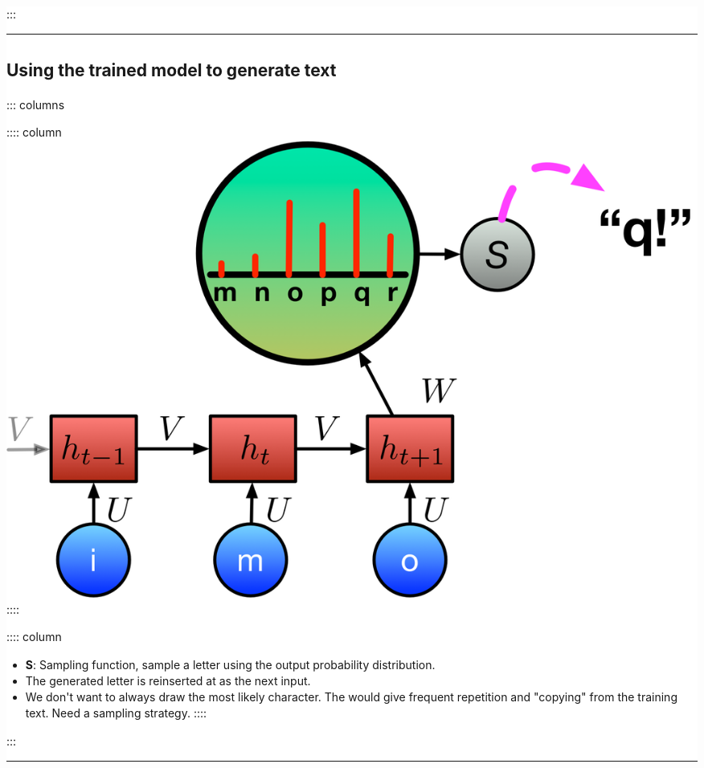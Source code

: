 :::

---


## Using the trained model to generate text

::: columns

:::: column
![](charRNN-sampling.png)
::::
 
:::: column
- **S**: Sampling function, sample a letter using the output probability distribution.
- The generated letter is reinserted at as the next input.
- We don't want to always draw the most likely character. The would give frequent repetition and "copying" from the training text. Need a sampling strategy.
::::

:::


---
